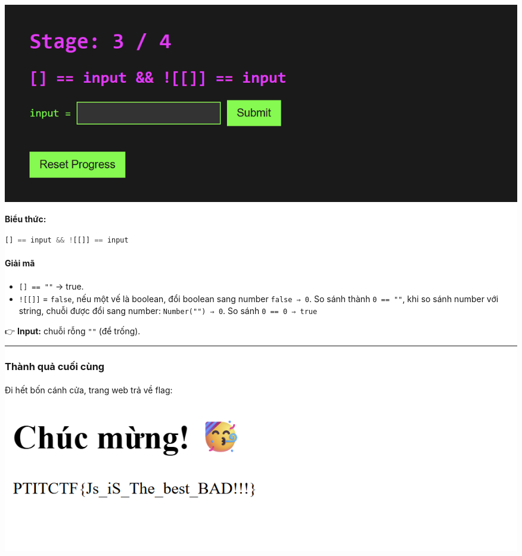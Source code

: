 ![alt text](image-4.png)

**Biểu thức:**

``` js
[] == input && ![[]] == input
```

#### Giải mã

-   `[] == ""` → true.
-   `![[]]` = `false`, nếu một vế là boolean, đổi boolean sang number `false ⇒ 0`. So sánh thành `0 == ""`, khi so sánh number với string, chuỗi được đổi sang number: `Number("") ⇒ 0`. So sánh `0 == 0 ⇒ true`

👉 **Input:** chuỗi rỗng `""` (để trống).

---

### Thành quả cuối cùng

Đi hết bốn cánh cửa, trang web trả về flag:

![alt text](image-5.png)
